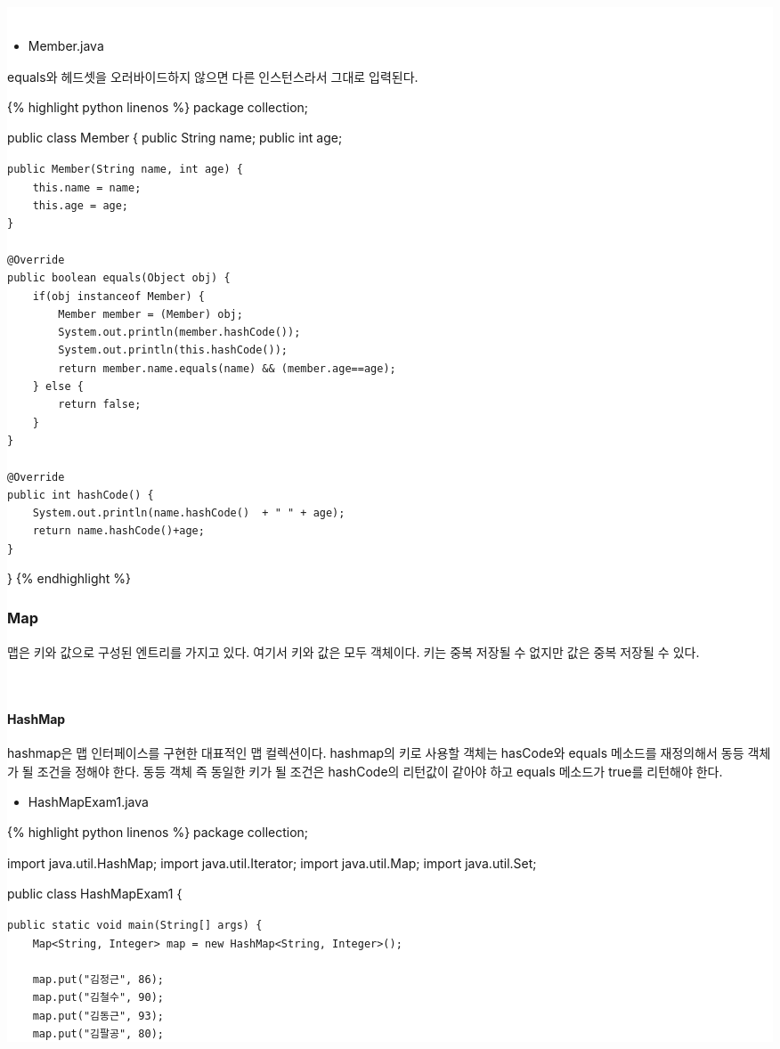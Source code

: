 <br>

* Member.java 

equals와 헤드셋을 오러바이드하지 않으면 다른 인스턴스라서 그대로 입력된다.

{% highlight python linenos %}
package collection;

public class Member {
	public String name;
	public int age;
	
	public Member(String name, int age) {
		this.name = name;
		this.age = age;
	}
	
	@Override
	public boolean equals(Object obj) {
		if(obj instanceof Member) {
			Member member = (Member) obj;
			System.out.println(member.hashCode());
			System.out.println(this.hashCode());
			return member.name.equals(name) && (member.age==age);
		} else {
			return false;
		}
	}
	
	@Override
	public int hashCode() {
		System.out.println(name.hashCode()  + " " + age);
		return name.hashCode()+age;
	}
}
{% endhighlight %}




### Map

맵은 키와 값으로 구성된 엔트리를 가지고 있다. 여기서 키와 값은 모두 객체이다. 키는 중복 저장될 수 없지만 값은 중복 저장될 수 있다.

<br>

#### HashMap

hashmap은 맵 인터페이스를 구현한 대표적인 맵 컬렉션이다. hashmap의 키로 사용할 객체는 hasCode와 equals 메소드를 재정의해서 동등 객체가 될 조건을 정해야 한다. 동등 객체 즉 동일한 키가 될 조건은 hashCode의 리턴값이 같아야 하고 equals 메소드가 true를 리턴해야 한다.

* HashMapExam1.java

{% highlight python linenos %}
package collection;

import java.util.HashMap;
import java.util.Iterator;
import java.util.Map;
import java.util.Set;

public class HashMapExam1 {

	public static void main(String[] args) {
		Map<String, Integer> map = new HashMap<String, Integer>();
		
		map.put("김정근", 86);
		map.put("김철수", 90);
		map.put("김동근", 93);
		map.put("김팔공", 80);
		
		